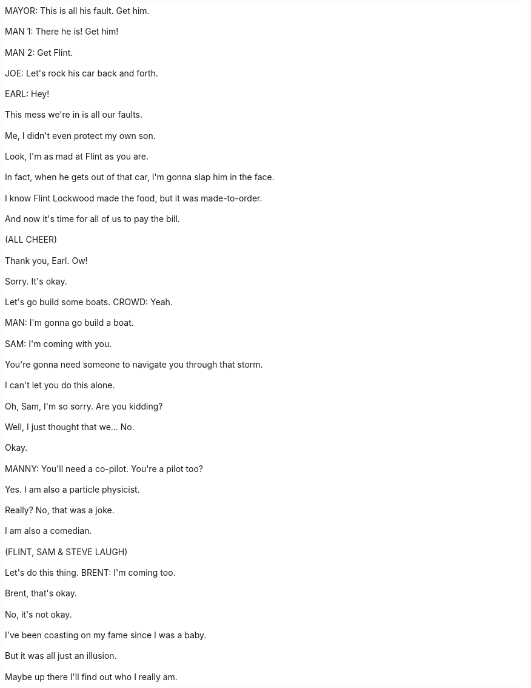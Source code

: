 MAYOR: This is all his fault. Get him.

MAN 1: There he is! Get him!

MAN 2: Get Flint.

JOE: Let's rock his car back and forth.

EARL: Hey!

This mess we're in is all our faults.

Me, I didn't even protect my own son.

Look, I'm as mad at Flint as you are.

In fact, when he gets out of that car, I'm gonna slap him in the face.

I know Flint Lockwood made the food, but it was made-to-order.

And now it's time for all of us to pay the bill.

(ALL CHEER)

Thank you, Earl. Ow!

Sorry. It's okay.

Let's go build some boats. CROWD: Yeah.

MAN: I'm gonna go build a boat.

SAM: I'm coming with you.

You're gonna need someone to navigate you through that storm.

I can't let you do this alone.

Oh, Sam, I'm so sorry. Are you kidding?

Well, I just thought that we... No.

Okay.

MANNY: You'll need a co-pilot. You're a pilot too?

Yes. I am also a particle physicist.

Really? No, that was a joke.

I am also a comedian.

(FLINT, SAM & STEVE LAUGH)

Let's do this thing. BRENT: I'm coming too.

Brent, that's okay.

No, it's not okay.

I've been coasting on my fame since I was a baby.

But it was all just an illusion.

Maybe up there I'll find out who I really am.
